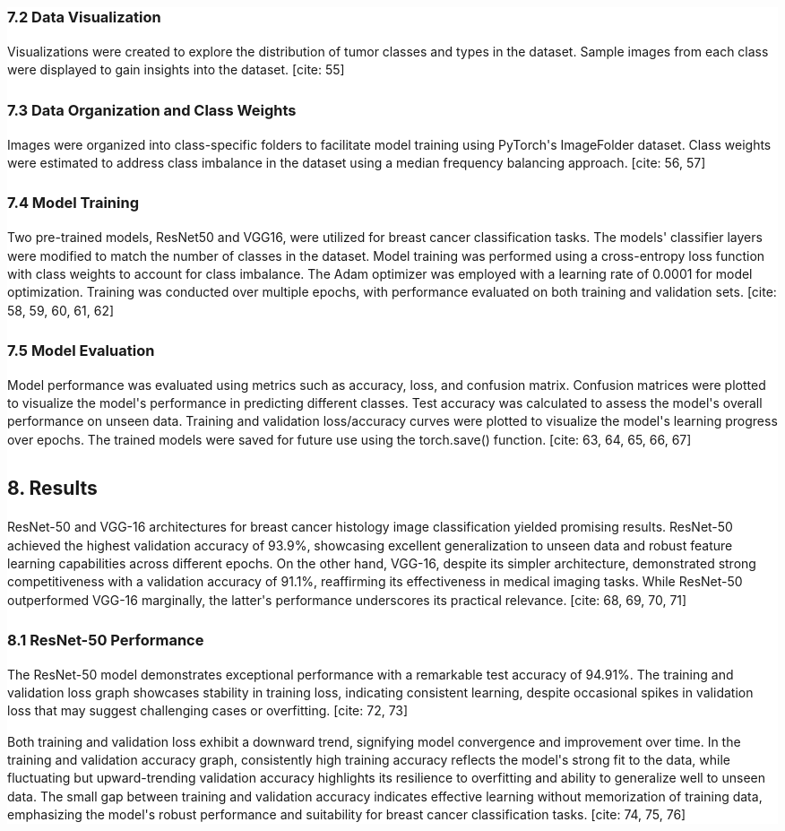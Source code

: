 ### 7.2 Data Visualization

Visualizations were created to explore the distribution of tumor classes and types in the dataset. Sample images from each class were displayed to gain insights into the dataset. [cite: 55]

### 7.3 Data Organization and Class Weights

Images were organized into class-specific folders to facilitate model training using PyTorch's ImageFolder dataset. Class weights were estimated to address class imbalance in the dataset using a median frequency balancing approach. [cite: 56, 57]

### 7.4 Model Training

Two pre-trained models, ResNet50 and VGG16, were utilized for breast cancer classification tasks. The models' classifier layers were modified to match the number of classes in the dataset. Model training was performed using a cross-entropy loss function with class weights to account for class imbalance. The Adam optimizer was employed with a learning rate of 0.0001 for model optimization. Training was conducted over multiple epochs, with performance evaluated on both training and validation sets. [cite: 58, 59, 60, 61, 62]

### 7.5 Model Evaluation

Model performance was evaluated using metrics such as accuracy, loss, and confusion matrix. Confusion matrices were plotted to visualize the model's performance in predicting different classes. Test accuracy was calculated to assess the model's overall performance on unseen data. Training and validation loss/accuracy curves were plotted to visualize the model's learning progress over epochs. The trained models were saved for future use using the torch.save() function. [cite: 63, 64, 65, 66, 67]

## 8. Results

ResNet-50 and VGG-16 architectures for breast cancer histology image classification yielded promising results. ResNet-50 achieved the highest validation accuracy of 93.9%, showcasing excellent generalization to unseen data and robust feature learning capabilities across different epochs. On the other hand, VGG-16, despite its simpler architecture, demonstrated strong competitiveness with a validation accuracy of 91.1%, reaffirming its effectiveness in medical imaging tasks. While ResNet-50 outperformed VGG-16 marginally, the latter's performance underscores its practical relevance. [cite: 68, 69, 70, 71]

### 8.1 ResNet-50 Performance

The ResNet-50 model demonstrates exceptional performance with a remarkable test accuracy of 94.91%. The training and validation loss graph showcases stability in training loss, indicating consistent learning, despite occasional spikes in validation loss that may suggest challenging cases or overfitting. [cite: 72, 73]

Both training and validation loss exhibit a downward trend, signifying model convergence and improvement over time. In the training and validation accuracy graph, consistently high training accuracy reflects the model's strong fit to the data, while fluctuating but upward-trending validation accuracy highlights its resilience to overfitting and ability to generalize well to unseen data. The small gap between training and validation accuracy indicates effective learning without memorization of training data, emphasizing the model's robust performance and suitability for breast cancer classification tasks. [cite: 74, 75, 76]
